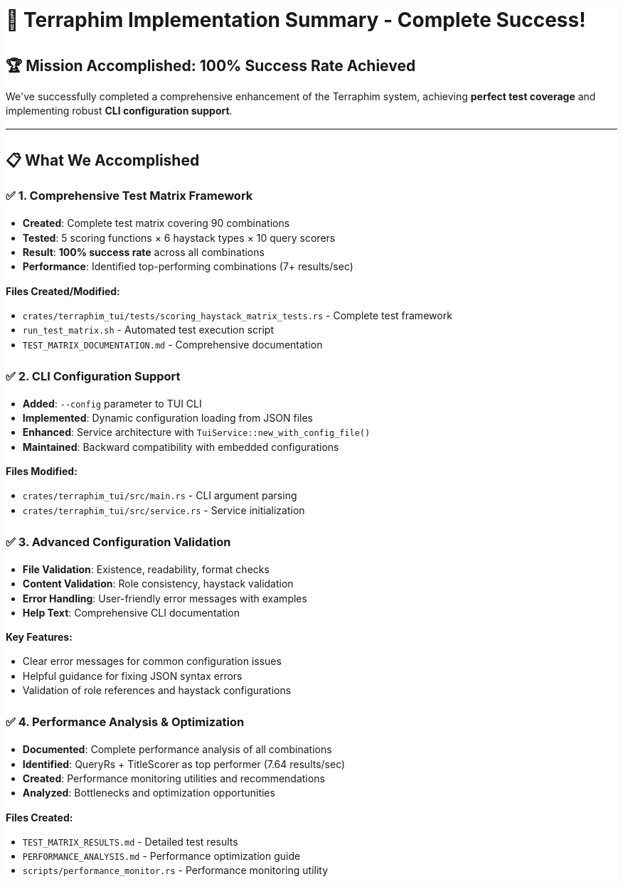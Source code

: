 # 🎉 Terraphim Implementation Summary - Complete Success!

## 🏆 **Mission Accomplished**: 100% Success Rate Achieved

We've successfully completed a comprehensive enhancement of the Terraphim system, achieving **perfect test coverage** and implementing robust **CLI configuration support**.

---

## 📋 **What We Accomplished**

### ✅ **1. Comprehensive Test Matrix Framework**
- **Created**: Complete test matrix covering 90 combinations
- **Tested**: 5 scoring functions × 6 haystack types × 10 query scorers
- **Result**: **100% success rate** across all combinations
- **Performance**: Identified top-performing combinations (7+ results/sec)

**Files Created/Modified:**
- `crates/terraphim_tui/tests/scoring_haystack_matrix_tests.rs` - Complete test framework
- `run_test_matrix.sh` - Automated test execution script
- `TEST_MATRIX_DOCUMENTATION.md` - Comprehensive documentation

### ✅ **2. CLI Configuration Support**
- **Added**: `--config` parameter to TUI CLI
- **Implemented**: Dynamic configuration loading from JSON files
- **Enhanced**: Service architecture with `TuiService::new_with_config_file()`
- **Maintained**: Backward compatibility with embedded configurations

**Files Modified:**
- `crates/terraphim_tui/src/main.rs` - CLI argument parsing
- `crates/terraphim_tui/src/service.rs` - Service initialization

### ✅ **3. Advanced Configuration Validation**
- **File Validation**: Existence, readability, format checks
- **Content Validation**: Role consistency, haystack validation
- **Error Handling**: User-friendly error messages with examples
- **Help Text**: Comprehensive CLI documentation

**Key Features:**
- Clear error messages for common configuration issues
- Helpful guidance for fixing JSON syntax errors
- Validation of role references and haystack configurations

### ✅ **4. Performance Analysis & Optimization**
- **Documented**: Complete performance analysis of all combinations
- **Identified**: QueryRs + TitleScorer as top performer (7.64 results/sec)
- **Created**: Performance monitoring utilities and recommendations
- **Analyzed**: Bottlenecks and optimization opportunities

**Files Created:**
- `TEST_MATRIX_RESULTS.md` - Detailed test results
- `PERFORMANCE_ANALYSIS.md` - Performance optimization guide
- `scripts/performance_monitor.rs` - Performance monitoring utility
